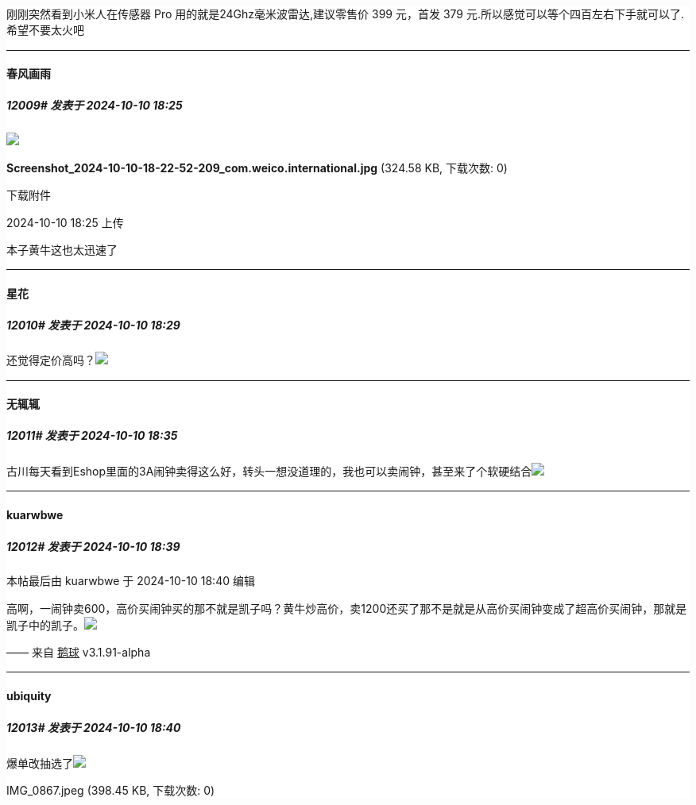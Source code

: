 刚刚突然看到小米人在传感器 Pro 用的就是24Ghz毫米波雷达,建议零售价 399 元，首发 379 元.所以感觉可以等个四百左右下手就可以了.希望不要太火吧

*****

####  春风画雨  
##### 12009#       发表于 2024-10-10 18:25

<img src="https://img.saraba1st.com/forum/202410/10/182503rqrqpqyl7syqoyny.jpg" referrerpolicy="no-referrer">

<strong>Screenshot_2024-10-10-18-22-52-209_com.weico.international.jpg</strong> (324.58 KB, 下载次数: 0)

下载附件

2024-10-10 18:25 上传

本子黄牛这也太迅速了


*****

####  星花  
##### 12010#       发表于 2024-10-10 18:29

还觉得定价高吗？<img src="https://static.saraba1st.com/image/smiley/face2017/125.png" referrerpolicy="no-referrer">


*****

####  无辄辄  
##### 12011#       发表于 2024-10-10 18:35

古川每天看到Eshop里面的3A闹钟卖得这么好，转头一想没道理的，我也可以卖闹钟，甚至来了个软硬结合<img src="https://static.saraba1st.com/image/smiley/face2017/067.png" referrerpolicy="no-referrer">


*****

####  kuarwbwe  
##### 12012#       发表于 2024-10-10 18:39

 本帖最后由 kuarwbwe 于 2024-10-10 18:40 编辑 

高啊，一闹钟卖600，高价买闹钟买的那不就是凯子吗？黄牛炒高价，卖1200还买了那不是就是从高价买闹钟变成了超高价买闹钟，那就是凯子中的凯子。<img src="https://static.saraba1st.com/image/smiley/face2017/003.png" referrerpolicy="no-referrer">

—— 来自 [鹅球](https://www.pgyer.com/xfPejhuq) v3.1.91-alpha

*****

####  ubiquity  
##### 12013#       发表于 2024-10-10 18:40

爆单改抽选了<img src="https://static.saraba1st.com/image/smiley/face2017/067.png" referrerpolicy="no-referrer">

IMG_0867.jpeg
(398.45 KB, 下载次数: 0)
